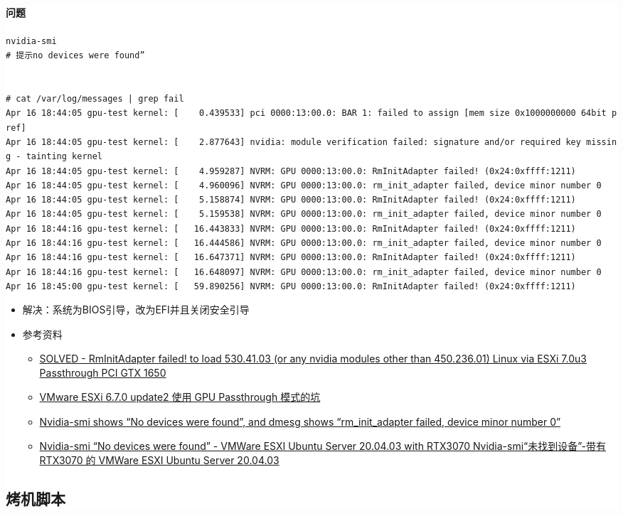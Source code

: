 #### 问题

```shell
nvidia-smi
# 提示no devices were found”


# cat /var/log/messages | grep fail
Apr 16 18:44:05 gpu-test kernel: [    0.439533] pci 0000:13:00.0: BAR 1: failed to assign [mem size 0x1000000000 64bit pref]
Apr 16 18:44:05 gpu-test kernel: [    2.877643] nvidia: module verification failed: signature and/or required key missing - tainting kernel
Apr 16 18:44:05 gpu-test kernel: [    4.959287] NVRM: GPU 0000:13:00.0: RmInitAdapter failed! (0x24:0xffff:1211)
Apr 16 18:44:05 gpu-test kernel: [    4.960096] NVRM: GPU 0000:13:00.0: rm_init_adapter failed, device minor number 0
Apr 16 18:44:05 gpu-test kernel: [    5.158874] NVRM: GPU 0000:13:00.0: RmInitAdapter failed! (0x24:0xffff:1211)
Apr 16 18:44:05 gpu-test kernel: [    5.159538] NVRM: GPU 0000:13:00.0: rm_init_adapter failed, device minor number 0
Apr 16 18:44:16 gpu-test kernel: [   16.443833] NVRM: GPU 0000:13:00.0: RmInitAdapter failed! (0x24:0xffff:1211)
Apr 16 18:44:16 gpu-test kernel: [   16.444586] NVRM: GPU 0000:13:00.0: rm_init_adapter failed, device minor number 0
Apr 16 18:44:16 gpu-test kernel: [   16.647371] NVRM: GPU 0000:13:00.0: RmInitAdapter failed! (0x24:0xffff:1211)
Apr 16 18:44:16 gpu-test kernel: [   16.648097] NVRM: GPU 0000:13:00.0: rm_init_adapter failed, device minor number 0
Apr 16 18:45:00 gpu-test kernel: [   59.890256] NVRM: GPU 0000:13:00.0: RmInitAdapter failed! (0x24:0xffff:1211)
```

- 解决：系统为BIOS引导，改为EFI并且关闭安全引导

- 参考资料

    - [SOLVED - RmInitAdapter failed! to load 530.41.03 (or any nvidia modules other than 450.236.01) Linux via ESXi 7.0u3 Passthrough PCI GTX 1650](https://forums.developer.nvidia.com/t/solved-rminitadapter-failed-to-load-530-41-03-or-any-nvidia-modules-other-than-450-236-01-linux-via-esxi-7-0u3-passthrough-pci-gtx-1650/253239)

    - [VMware ESXi 6.7.0 update2 使用 GPU Passthrough 模式的坑](http://www.singleye.net/2019/07/vmware-esxi-6.7.0-update2-%E4%BD%BF%E7%94%A8-gpu-passthrough-%E6%A8%A1%E5%BC%8F%E7%9A%84%E5%9D%91/)

    - [Nvidia-smi shows “No devices were found”, and dmesg shows “rm_init_adapter failed, device minor number 0”](https://forums.developer.nvidia.com/t/nvidia-smi-shows-no-devices-were-found-and-dmesg-shows-rm-init-adapter-failed-device-minor-number-0/203986)

    - [Nvidia-smi “No devices were found” - VMWare ESXI Ubuntu Server 20.04.03 with RTX3070 Nvidia-smi“未找到设备”-带有 RTX3070 的 VMWare ESXI Ubuntu Server 20.04.03](https://forums.developer.nvidia.com/t/nvidia-smi-no-devices-were-found-vmware-esxi-ubuntu-server-20-04-03-with-rtx3070/202904)

## 烤机脚本
